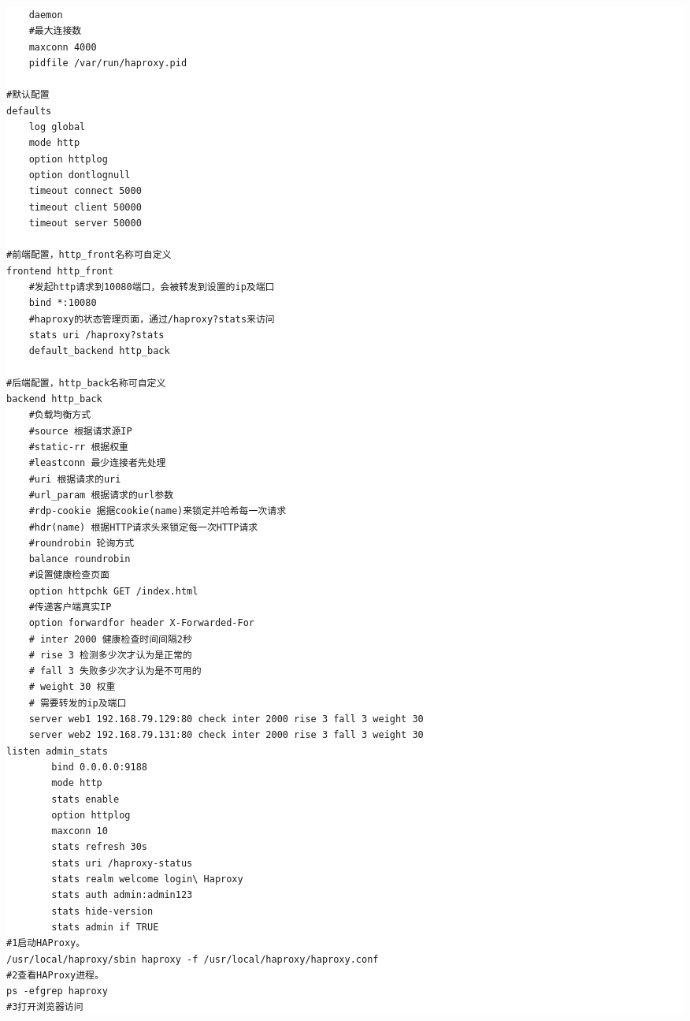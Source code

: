 ```shell
	daemon
	#最大连接数
	maxconn 4000
	pidfile /var/run/haproxy.pid

#默认配置
defaults
	log global
	mode http
	option httplog
	option dontlognull
	timeout connect 5000
	timeout client 50000
	timeout server 50000

#前端配置，http_front名称可自定义
frontend http_front
	#发起http请求到10080端口，会被转发到设置的ip及端口
	bind *:10080
	#haproxy的状态管理页面，通过/haproxy?stats来访问
	stats uri /haproxy?stats
	default_backend http_back

#后端配置，http_back名称可自定义
backend http_back
	#负载均衡方式
	#source 根据请求源IP
	#static-rr 根据权重
	#leastconn 最少连接者先处理
	#uri 根据请求的uri
	#url_param 根据请求的url参数
	#rdp-cookie 据据cookie(name)来锁定并哈希每一次请求
	#hdr(name) 根据HTTP请求头来锁定每一次HTTP请求
	#roundrobin 轮询方式
	balance roundrobin
	#设置健康检查页面
	option httpchk GET /index.html
	#传递客户端真实IP
	option forwardfor header X-Forwarded-For
	# inter 2000 健康检查时间间隔2秒
	# rise 3 检测多少次才认为是正常的
	# fall 3 失败多少次才认为是不可用的
	# weight 30 权重
	# 需要转发的ip及端口
	server web1 192.168.79.129:80 check inter 2000 rise 3 fall 3 weight 30
	server web2 192.168.79.131:80 check inter 2000 rise 3 fall 3 weight 30
listen admin_stats
        bind 0.0.0.0:9188
        mode http
        stats enable
        option httplog
        maxconn 10
        stats refresh 30s
        stats uri /haproxy-status
        stats realm welcome login\ Haproxy
        stats auth admin:admin123
        stats hide-version
        stats admin if TRUE
#1启动HAProxy。
/usr/local/haproxy/sbin haproxy -f /usr/local/haproxy/haproxy.conf
#2查看HAProxy进程。
ps -efgrep haproxy
#3打开浏览器访问
```